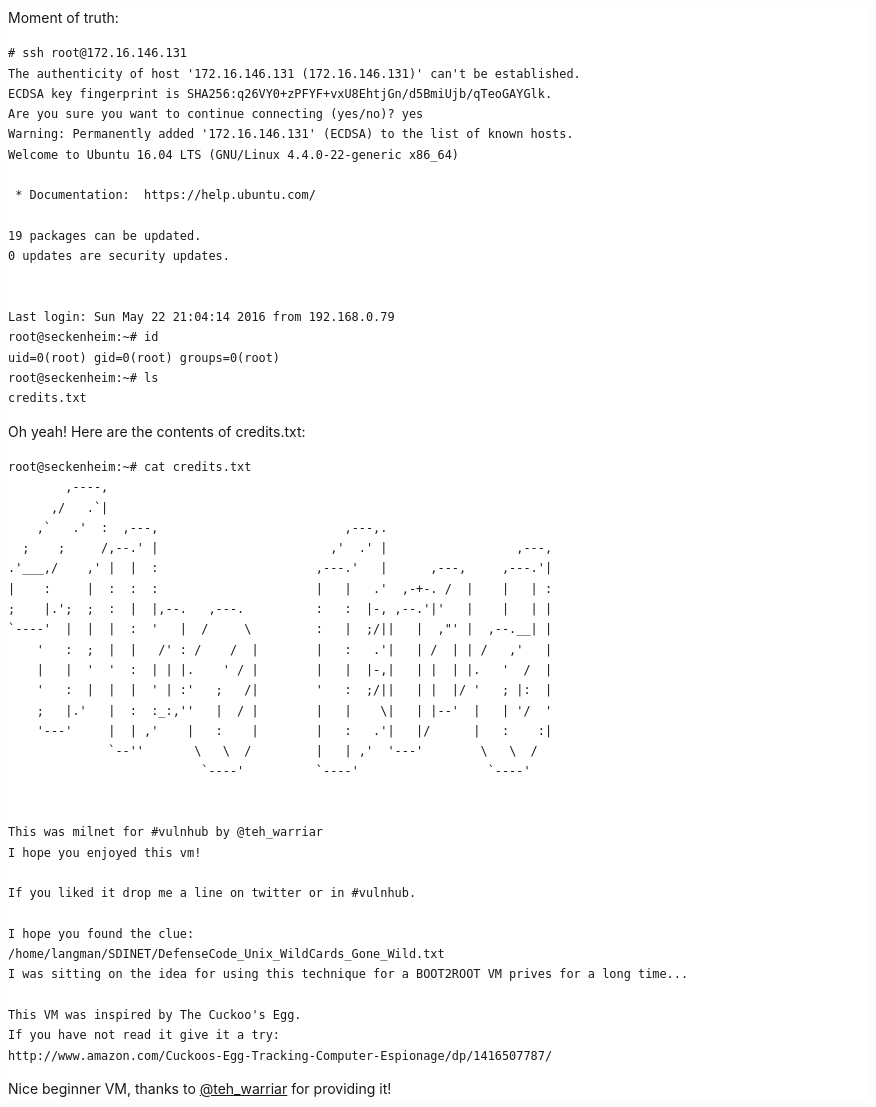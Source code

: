 Moment of truth:

```
# ssh root@172.16.146.131
The authenticity of host '172.16.146.131 (172.16.146.131)' can't be established.
ECDSA key fingerprint is SHA256:q26VY0+zPFYF+vxU8EhtjGn/d5BmiUjb/qTeoGAYGlk.
Are you sure you want to continue connecting (yes/no)? yes
Warning: Permanently added '172.16.146.131' (ECDSA) to the list of known hosts.
Welcome to Ubuntu 16.04 LTS (GNU/Linux 4.4.0-22-generic x86_64)

 * Documentation:  https://help.ubuntu.com/

19 packages can be updated.
0 updates are security updates.


Last login: Sun May 22 21:04:14 2016 from 192.168.0.79
root@seckenheim:~# id
uid=0(root) gid=0(root) groups=0(root)
root@seckenheim:~# ls
credits.txt
```

Oh yeah! Here are the contents of credits.txt:

```
root@seckenheim:~# cat credits.txt
        ,----,
      ,/   .`|
    ,`   .'  :  ,---,                          ,---,.
  ;    ;     /,--.' |                        ,'  .' |                  ,---,
.'___,/    ,' |  |  :                      ,---.'   |      ,---,     ,---.'|
|    :     |  :  :  :                      |   |   .'  ,-+-. /  |    |   | :
;    |.';  ;  :  |  |,--.   ,---.          :   :  |-, ,--.'|'   |    |   | |
`----'  |  |  |  :  '   |  /     \         :   |  ;/||   |  ,"' |  ,--.__| |
    '   :  ;  |  |   /' : /    /  |        |   :   .'|   | /  | | /   ,'   |
    |   |  '  '  :  | | |.    ' / |        |   |  |-,|   | |  | |.   '  /  |
    '   :  |  |  |  ' | :'   ;   /|        '   :  ;/||   | |  |/ '   ; |:  |
    ;   |.'   |  :  :_:,''   |  / |        |   |    \|   | |--'  |   | '/  '
    '---'     |  | ,'    |   :    |        |   :   .'|   |/      |   :    :|
              `--''       \   \  /         |   | ,'  '---'        \   \  /
                           `----'          `----'                  `----'


This was milnet for #vulnhub by @teh_warriar
I hope you enjoyed this vm!

If you liked it drop me a line on twitter or in #vulnhub.

I hope you found the clue:
/home/langman/SDINET/DefenseCode_Unix_WildCards_Gone_Wild.txt
I was sitting on the idea for using this technique for a BOOT2ROOT VM prives for a long time...

This VM was inspired by The Cuckoo's Egg.
If you have not read it give it a try:
http://www.amazon.com/Cuckoos-Egg-Tracking-Computer-Espionage/dp/1416507787/
```

Nice beginner VM, thanks to [@teh_warriar](https://twitter.com/teh_warriar) for providing it!
